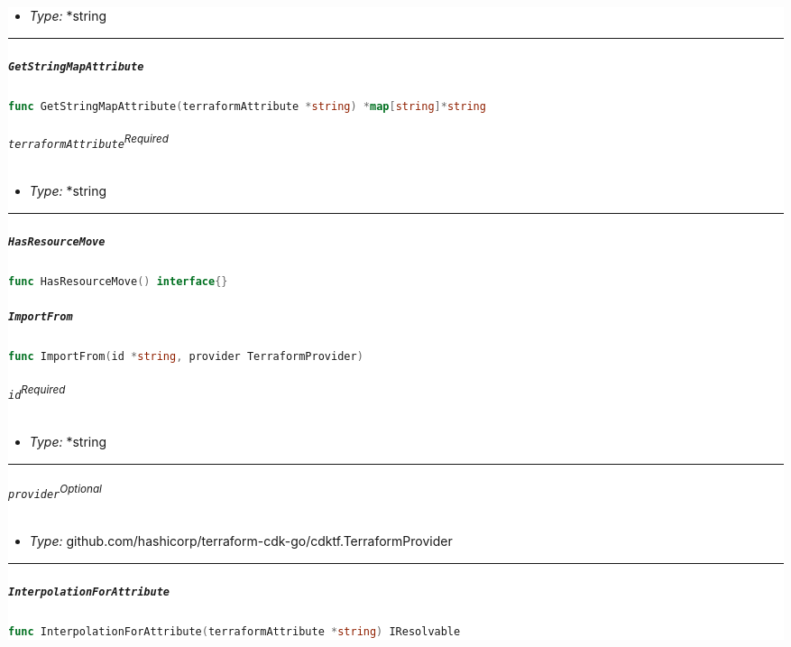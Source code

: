 - *Type:* *string

---

##### `GetStringMapAttribute` <a name="GetStringMapAttribute" id="@cdktf/provider-databricks.mlflowWebhook.MlflowWebhook.getStringMapAttribute"></a>

```go
func GetStringMapAttribute(terraformAttribute *string) *map[string]*string
```

###### `terraformAttribute`<sup>Required</sup> <a name="terraformAttribute" id="@cdktf/provider-databricks.mlflowWebhook.MlflowWebhook.getStringMapAttribute.parameter.terraformAttribute"></a>

- *Type:* *string

---

##### `HasResourceMove` <a name="HasResourceMove" id="@cdktf/provider-databricks.mlflowWebhook.MlflowWebhook.hasResourceMove"></a>

```go
func HasResourceMove() interface{}
```

##### `ImportFrom` <a name="ImportFrom" id="@cdktf/provider-databricks.mlflowWebhook.MlflowWebhook.importFrom"></a>

```go
func ImportFrom(id *string, provider TerraformProvider)
```

###### `id`<sup>Required</sup> <a name="id" id="@cdktf/provider-databricks.mlflowWebhook.MlflowWebhook.importFrom.parameter.id"></a>

- *Type:* *string

---

###### `provider`<sup>Optional</sup> <a name="provider" id="@cdktf/provider-databricks.mlflowWebhook.MlflowWebhook.importFrom.parameter.provider"></a>

- *Type:* github.com/hashicorp/terraform-cdk-go/cdktf.TerraformProvider

---

##### `InterpolationForAttribute` <a name="InterpolationForAttribute" id="@cdktf/provider-databricks.mlflowWebhook.MlflowWebhook.interpolationForAttribute"></a>

```go
func InterpolationForAttribute(terraformAttribute *string) IResolvable
```
